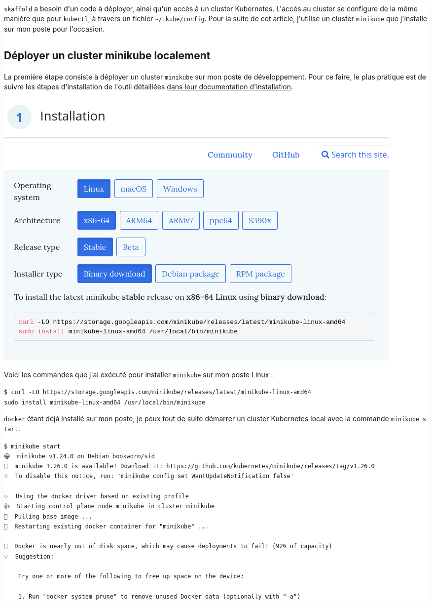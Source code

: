 `skaffold` a besoin d'un code à déployer, ainsi qu'un accès à un cluster Kubernetes. L'accès au cluster se configure de la même manière que pour `kubectl`, à travers un fichier `~/.kube/config`. Pour la suite de cet article, j'utilise un cluster `minikube` que j'installe sur mon poste pour l'occasion.

## Déployer un cluster minikube localement
La première étape consiste à déployer un cluster `minikube` sur mon poste de développement.
Pour ce faire, le plus pratique est de suivre les étapes d'installation de l'outil détaillées [dans leur documentation d'installation](https://minikube.sigs.k8s.io/docs/start/).

![installation de minikube](minikube-install.png)

Voici les commandes que j'ai exécuté pour installer `minikube` sur mon poste Linux :
```shell
$ curl -LO https://storage.googleapis.com/minikube/releases/latest/minikube-linux-amd64
sudo install minikube-linux-amd64 /usr/local/bin/minikube
```
`docker` étant déjà installé sur mon poste, je peux tout de suite démarrer un cluster Kubernetes local avec la commande `minikube start`:
```shell
$ minikube start
😄  minikube v1.24.0 on Debian bookworm/sid
🎉  minikube 1.26.0 is available! Download it: https://github.com/kubernetes/minikube/releases/tag/v1.26.0
💡  To disable this notice, run: 'minikube config set WantUpdateNotification false'

✨  Using the docker driver based on existing profile
👍  Starting control plane node minikube in cluster minikube
🚜  Pulling base image ...
🔄  Restarting existing docker container for "minikube" ...

🧯  Docker is nearly out of disk space, which may cause deployments to fail! (92% of capacity)
💡  Suggestion: 

    Try one or more of the following to free up space on the device:
    
    1. Run "docker system prune" to remove unused Docker data (optionally with "-a")
```